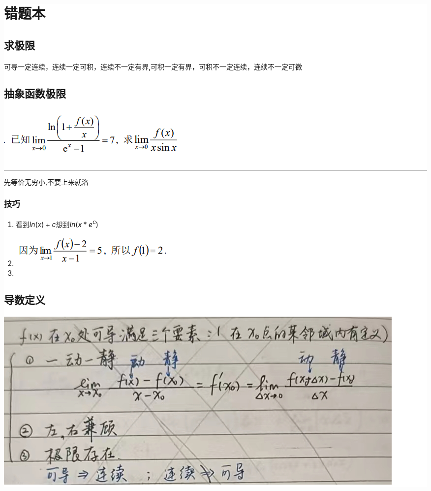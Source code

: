# 错题本


## 求极限

可导一定连续，连续一定可积，连续不一定有界,可积一定有界，可积不一定连续，连续不一定可微

## 抽象函数极限

![image-20221104112901789](_media/pic//image-20221104112901789.png)

---------------

先等价无穷小,不要上来就洛

### 技巧

1. 看到$ln(x) + c$想到$ln(x*e^c)$
1. ![image-20221104112345132](_media/pic//image-20221104112345132.png)
1. 





## 导数定义

![42127339bd7d4e1a5eedf7caa114912](_media/pic//42127339bd7d4e1a5eedf7caa114912.jpg)
